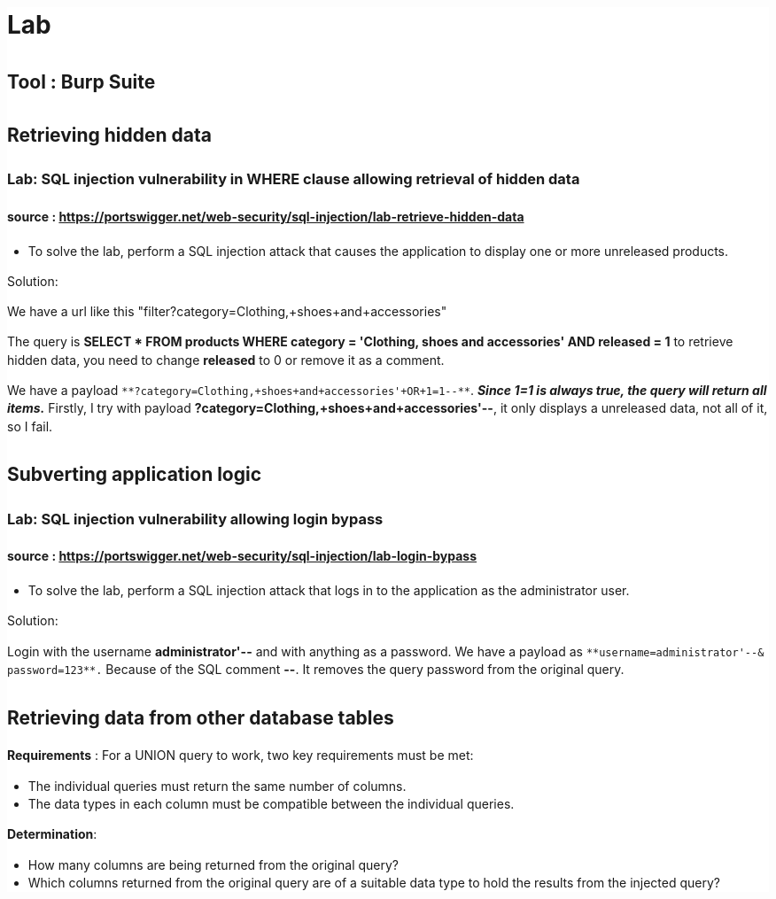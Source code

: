 # Lab

## Tool : Burp Suite

## Retrieving hidden data

### Lab: SQL injection vulnerability in WHERE clause allowing retrieval of hidden data

#### source : <https://portswigger.net/web-security/sql-injection/lab-retrieve-hidden-data>

* To solve the lab, perform a SQL injection attack that causes the application to display one or more unreleased products.

Solution:

We have a url like this "filter?category=Clothing,+shoes+and+accessories"

The query is **SELECT * FROM products WHERE category = 'Clothing, shoes and accessories' AND released = 1** to retrieve hidden data, you need to change **released** to 0 or remove it as a comment.

We have a payload `**?category=Clothing,+shoes+and+accessories'+OR+1=1--**`. ***Since 1=1 is always true, the query will return all items.*** Firstly, I try with payload **?category=Clothing,+shoes+and+accessories'--**, it only displays a unreleased data, not all of it, so I fail.

## Subverting application logic

### Lab: SQL injection vulnerability allowing login bypass

#### source : <https://portswigger.net/web-security/sql-injection/lab-login-bypass>

* To solve the lab, perform a SQL injection attack that logs in to the application as the administrator user.

Solution:

Login with the username **administrator'--** and with anything as a password.
We have a payload as `**username=administrator'--&password=123**.`
Because of the SQL comment **--**. It removes the query password from the original query.

## Retrieving data from other database tables

 **Requirements** : For a UNION query to work, two key requirements must be met:

* The individual queries must return the same number of columns.
* The data types in each column must be compatible between the individual queries.

**Determination**:

* How many columns are being returned from the original query?
* Which columns returned from the original query are of a suitable data type to hold the results from the injected query?

